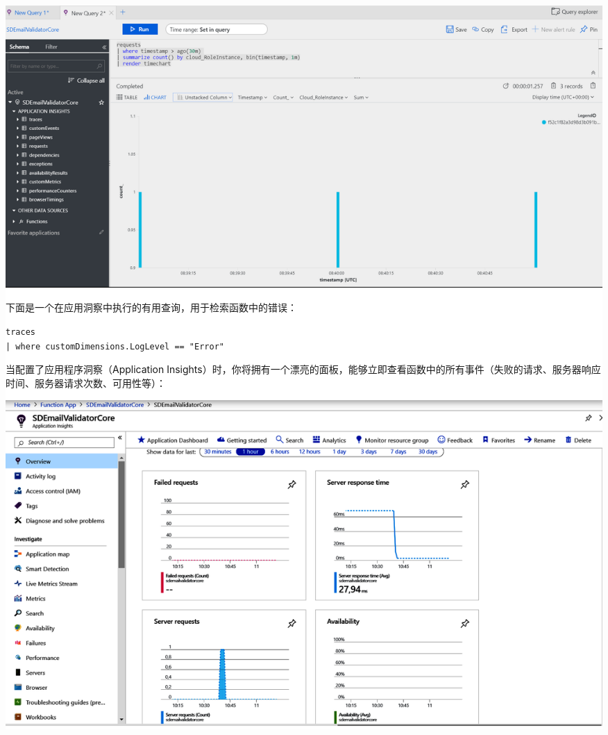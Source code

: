 ![](img/426a22b2-7716-4468-94bf-3d8182ea2ce0.png)

下面是一个在应用洞察中执行的有用查询，用于检索函数中的错误：

```
traces 
| where customDimensions.LogLevel == "Error"
```

当配置了应用程序洞察（Application Insights）时，你将拥有一个漂亮的面板，能够立即查看函数中的所有事件（失败的请求、服务器响应时间、服务器请求次数、可用性等）：

![](img/65e8297b-ea3f-47a4-942a-455b2aaca8bb.png)
